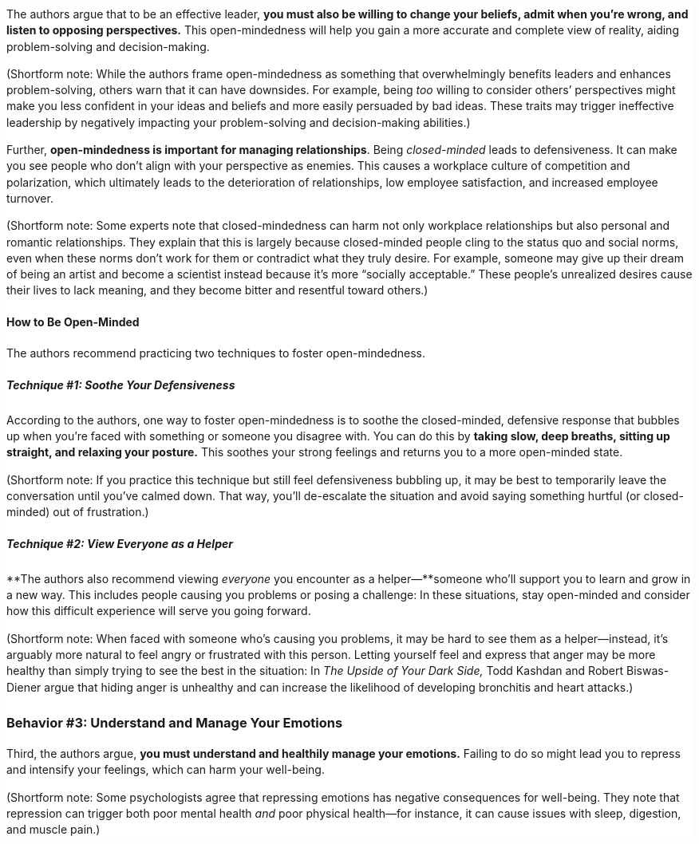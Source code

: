 The authors argue that to be an effective leader, **you must also be willing to change your beliefs, admit when you’re wrong, and listen to opposing perspectives.** This open-mindedness will help you gain a more accurate and complete view of reality, aiding problem-solving and decision-making.

(Shortform note: While the authors frame open-mindedness as something that overwhelmingly benefits leaders and enhances problem-solving, others warn that it can have downsides. For example, being _too_ willing to consider others’ perspectives might make you less confident in your ideas and beliefs and more easily persuaded by bad ideas. These traits may trigger ineffective leadership by negatively impacting your problem-solving and decision-making abilities.)

Further, **open-mindedness is important for managing relationships**. Being _closed-minded_ leads to defensiveness. It can make you see people who don’t align with your perspective as enemies. This causes a workplace culture of competition and polarization, which ultimately leads to the deterioration of relationships, low employee satisfaction, and increased employee turnover.

(Shortform note: Some experts note that closed-mindedness can harm not only workplace relationships but also personal and romantic relationships. They explain that this is largely because closed-minded people cling to the status quo and social norms, even when these norms don’t work for them or contradict what they truly desire. For example, someone may give up their dream of being an artist and become a scientist instead because it’s more “socially acceptable.” These people’s unrealized desires cause their lives to lack meaning, and they become bitter and resentful toward others.)

#### How to Be Open-Minded

The authors recommend practicing two techniques to foster open-mindedness.

##### Technique #1: Soothe Your Defensiveness

According to the authors, one way to foster open-mindedness is to soothe the closed-minded, defensive response that bubbles up when you’re faced with something or someone you disagree with. You can do this by **taking slow, deep breaths, sitting up straight, and relaxing your posture.** This soothes your strong feelings and returns you to a more open-minded state.

(Shortform note: If you practice this technique but still feel defensiveness bubbling up, it may be best to temporarily leave the conversation until you’ve calmed down. That way, you’ll de-escalate the situation and avoid saying something hurtful (or closed-minded) out of frustration.)

##### Technique #2: View Everyone as a Helper

**The authors also recommend viewing _everyone_ you encounter as a helper—**someone who’ll support you to learn and grow in a new way. This includes people causing you problems or posing a challenge: In these situations, stay open-minded and consider how this difficult experience will serve you going forward.

(Shortform note: When faced with someone who’s causing you problems, it may be hard to see them as a helper—instead, it’s arguably more natural to feel angry or frustrated with this person. Letting yourself feel and express that anger may be more healthy than simply trying to see the best in the situation: In _The Upside of Your Dark Side,_ Todd Kashdan and Robert Biswas-Diener argue that hiding anger is unhealthy and can increase the likelihood of developing bronchitis and heart attacks.)

### Behavior #3: Understand and Manage Your Emotions

Third, the authors argue, **you must understand and healthily manage your emotions.** Failing to do so might lead you to repress and intensify your feelings, which can harm your well-being.

(Shortform note: Some psychologists agree that repressing emotions has negative consequences for well-being. They note that repression can trigger both poor mental health _and_ poor physical health—for instance, it can cause issues with sleep, digestion, and muscle pain.)
